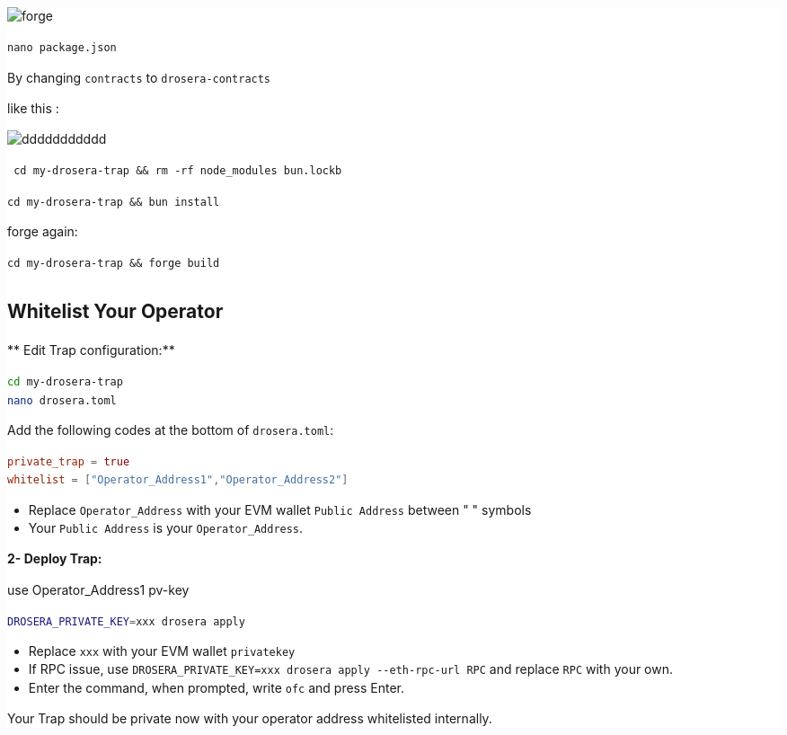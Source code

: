 

<img width="1588" height="938" alt="forge" src="https://github.com/user-attachments/assets/f8205bcb-4e68-4d21-bd0f-3d73f8a189aa" />



```
nano package.json
```

 By changing `contracts` to `drosera-contracts`

like this :

<img width="810" height="221" alt="ddddddddddd" src="https://github.com/user-attachments/assets/cb7ca63c-1422-4d30-999a-d1c20efce858" />


```
 cd my-drosera-trap && rm -rf node_modules bun.lockb
```

```
cd my-drosera-trap && bun install
```

forge again:

```
cd my-drosera-trap && forge build
```



##  Whitelist Your Operator
** Edit Trap configuration:**
```bash
cd my-drosera-trap
nano drosera.toml
```
Add the following codes at the bottom of `drosera.toml`:
```toml
private_trap = true
whitelist = ["Operator_Address1","Operator_Address2"]
```
* Replace `Operator_Address` with your EVM wallet `Public Address` between " " symbols
* Your `Public Address` is your `Operator_Address`.

**2- Deploy Trap:**

use Operator_Address1 pv-key

```bash
DROSERA_PRIVATE_KEY=xxx drosera apply
```
* Replace `xxx` with your EVM wallet `privatekey`
* If RPC issue, use `DROSERA_PRIVATE_KEY=xxx drosera apply --eth-rpc-url RPC` and replace `RPC` with your own.
* Enter the command, when prompted, write `ofc` and press Enter.

Your Trap should be private now with your operator address whitelisted internally.
